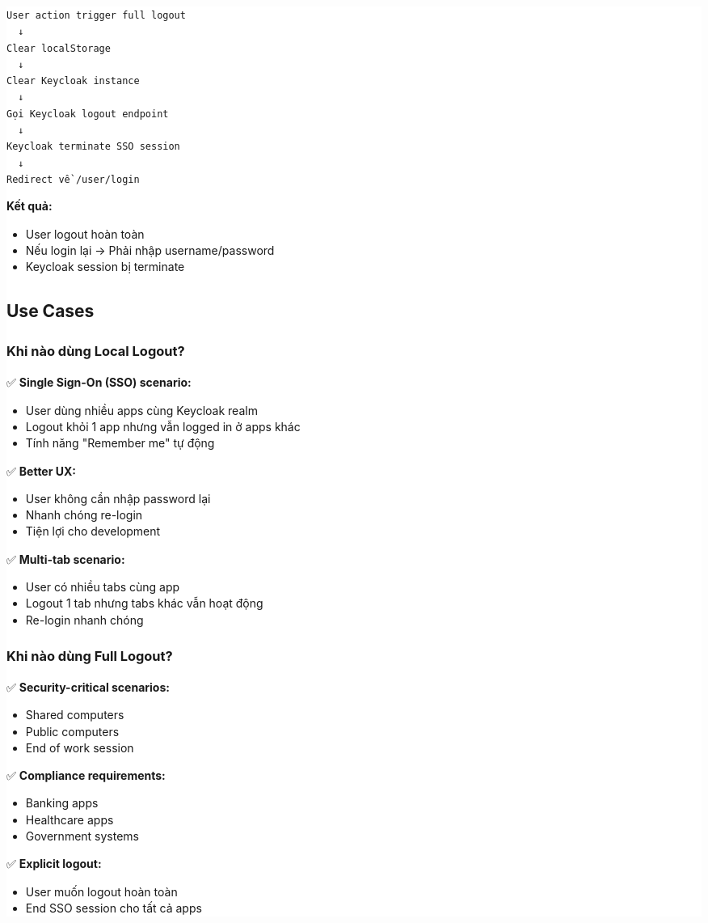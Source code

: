 ```
User action trigger full logout
  ↓
Clear localStorage
  ↓
Clear Keycloak instance
  ↓
Gọi Keycloak logout endpoint
  ↓
Keycloak terminate SSO session
  ↓
Redirect về /user/login
```

**Kết quả:**
- User logout hoàn toàn
- Nếu login lại → Phải nhập username/password
- Keycloak session bị terminate

## Use Cases

### Khi nào dùng Local Logout?

✅ **Single Sign-On (SSO) scenario:**
- User dùng nhiều apps cùng Keycloak realm
- Logout khỏi 1 app nhưng vẫn logged in ở apps khác
- Tính năng "Remember me" tự động

✅ **Better UX:**
- User không cần nhập password lại
- Nhanh chóng re-login
- Tiện lợi cho development

✅ **Multi-tab scenario:**
- User có nhiều tabs cùng app
- Logout 1 tab nhưng tabs khác vẫn hoạt động
- Re-login nhanh chóng

### Khi nào dùng Full Logout?

✅ **Security-critical scenarios:**
- Shared computers
- Public computers
- End of work session

✅ **Compliance requirements:**
- Banking apps
- Healthcare apps
- Government systems

✅ **Explicit logout:**
- User muốn logout hoàn toàn
- End SSO session cho tất cả apps
